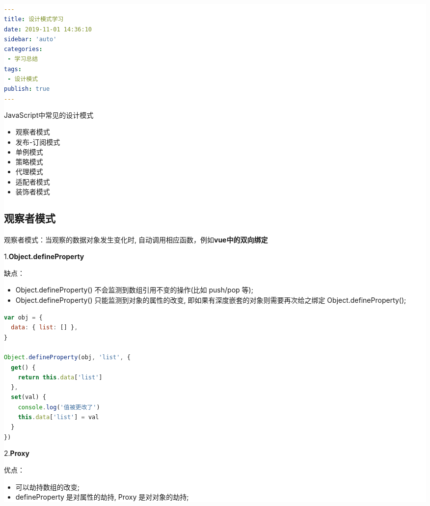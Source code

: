 ```yaml
--- 
title: 设计模式学习
date: 2019-11-01 14:36:10
sidebar: 'auto'
categories: 
 - 学习总结
tags: 
 - 设计模式
publish: true
---
```

JavaScript中常见的设计模式

- 观察者模式
- 发布-订阅模式
- 单例模式
- 策略模式
- 代理模式
- 适配者模式
- 装饰者模式

## 观察者模式

观察者模式：当观察的数据对象发生变化时, 自动调用相应函数，例如**vue中的双向绑定**  

1.**Object.defineProperty**  

缺点：  

- Object.defineProperty() 不会监测到数组引用不变的操作(比如 push/pop 等);
- Object.defineProperty() 只能监测到对象的属性的改变, 即如果有深度嵌套的对象则需要再次给之绑定 Object.defineProperty();

```js
var obj = {
  data: { list: [] },
}

Object.defineProperty(obj, 'list', {
  get() {
    return this.data['list']
  },
  set(val) {
    console.log('值被更改了')
    this.data['list'] = val
  }
})
```

2.**Proxy**  

优点：  

- 可以劫持数组的改变;
- defineProperty 是对属性的劫持, Proxy 是对对象的劫持;
